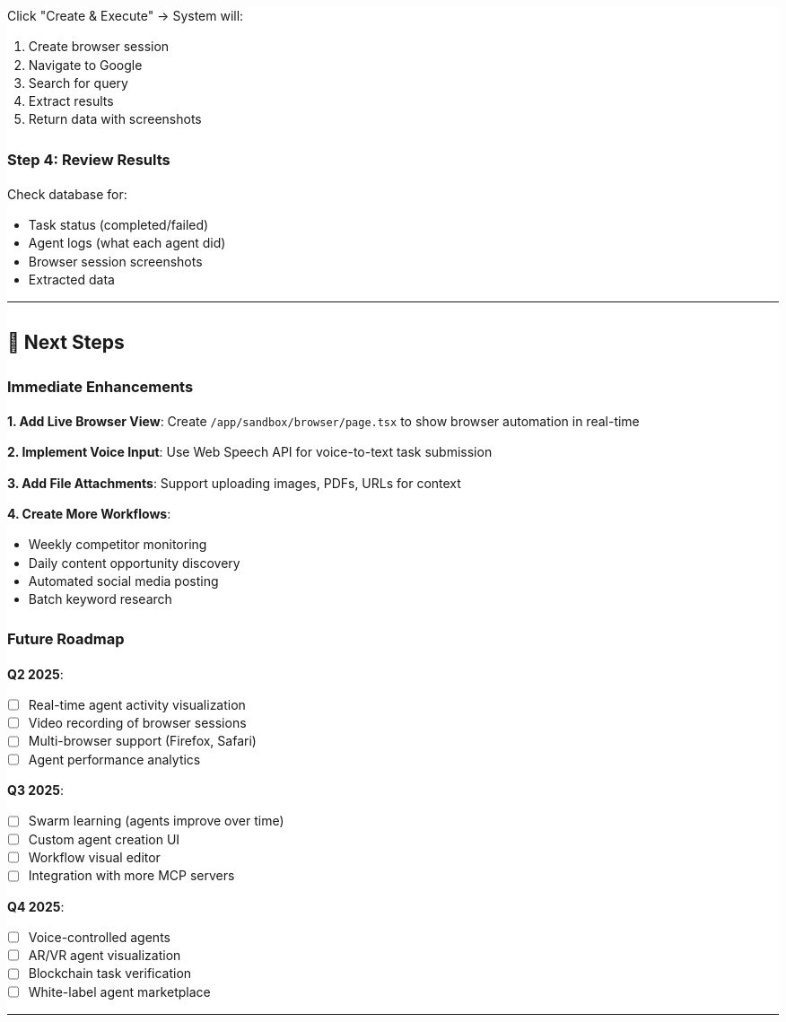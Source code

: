 Click "Create & Execute" → System will:
1. Create browser session
2. Navigate to Google
3. Search for query
4. Extract results
5. Return data with screenshots

### Step 4: Review Results

Check database for:
- Task status (completed/failed)
- Agent logs (what each agent did)
- Browser session screenshots
- Extracted data

---

## 🎯 Next Steps

### Immediate Enhancements

**1. Add Live Browser View**:
Create `/app/sandbox/browser/page.tsx` to show browser automation in real-time

**2. Implement Voice Input**:
Use Web Speech API for voice-to-text task submission

**3. Add File Attachments**:
Support uploading images, PDFs, URLs for context

**4. Create More Workflows**:
- Weekly competitor monitoring
- Daily content opportunity discovery
- Automated social media posting
- Batch keyword research

### Future Roadmap

**Q2 2025**:
- [ ] Real-time agent activity visualization
- [ ] Video recording of browser sessions
- [ ] Multi-browser support (Firefox, Safari)
- [ ] Agent performance analytics

**Q3 2025**:
- [ ] Swarm learning (agents improve over time)
- [ ] Custom agent creation UI
- [ ] Workflow visual editor
- [ ] Integration with more MCP servers

**Q4 2025**:
- [ ] Voice-controlled agents
- [ ] AR/VR agent visualization
- [ ] Blockchain task verification
- [ ] White-label agent marketplace

---